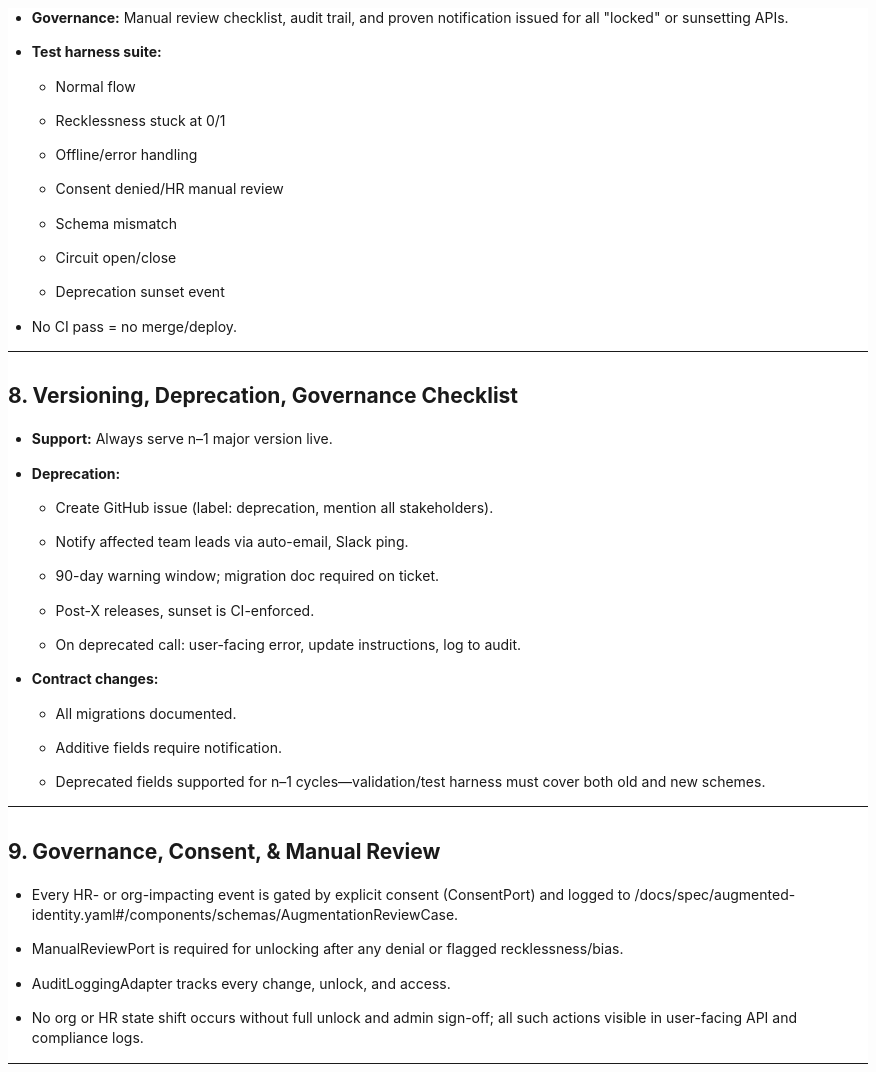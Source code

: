 - **Governance:** Manual review checklist, audit trail, and proven
  notification issued for all "locked" or sunsetting APIs.

- **Test harness suite:**

  - Normal flow

  - Recklessness stuck at 0/1

  - Offline/error handling

  - Consent denied/HR manual review

  - Schema mismatch

  - Circuit open/close

  - Deprecation sunset event

- No CI pass = no merge/deploy.

------------------------------------------------------------------------

## 8. Versioning, Deprecation, Governance Checklist

- **Support:** Always serve n–1 major version live.

- **Deprecation:**

  - Create GitHub issue (label: deprecation, mention all stakeholders).

  - Notify affected team leads via auto-email, Slack ping.

  - 90-day warning window; migration doc required on ticket.

  - Post-X releases, sunset is CI-enforced.

  - On deprecated call: user-facing error, update instructions, log to
    audit.

- **Contract changes:**

  - All migrations documented.

  - Additive fields require notification.

  - Deprecated fields supported for n–1 cycles—validation/test harness
    must cover both old and new schemes.

------------------------------------------------------------------------

## 9. Governance, Consent, & Manual Review

- Every HR- or org-impacting event is gated by explicit consent
  (ConsentPort) and logged to
  /docs/spec/augmented-identity.yaml#/components/schemas/AugmentationReviewCase.

- ManualReviewPort is required for unlocking after any denial or flagged
  recklessness/bias.

- AuditLoggingAdapter tracks every change, unlock, and access.

- No org or HR state shift occurs without full unlock and admin
  sign-off; all such actions visible in user-facing API and compliance
  logs.

------------------------------------------------------------------------
